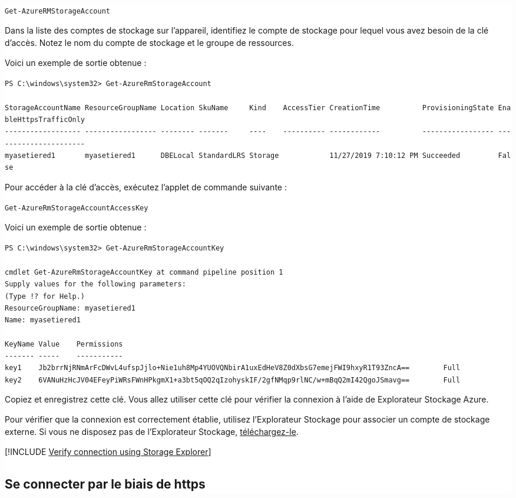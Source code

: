 `Get-AzureRMStorageAccount`

Dans la liste des comptes de stockage sur l’appareil, identifiez le compte de stockage pour lequel vous avez besoin de la clé d’accès. Notez le nom du compte de stockage et le groupe de ressources.

Voici un exemple de sortie obtenue :

```azurepowershell
PS C:\windows\system32> Get-AzureRmStorageAccount

StorageAccountName ResourceGroupName Location SkuName     Kind    AccessTier CreationTime          ProvisioningState EnableHttpsTrafficOnly
------------------ ----------------- -------- -------     ----    ---------- ------------          ----------------- ----------------------
myasetiered1       myasetiered1      DBELocal StandardLRS Storage            11/27/2019 7:10:12 PM Succeeded         False
```

Pour accéder à la clé d’accès, exécutez l’applet de commande suivante :

`Get-AzureRmStorageAccountAccessKey`

Voici un exemple de sortie obtenue :

```azurepowershell
PS C:\windows\system32> Get-AzureRmStorageAccountKey

cmdlet Get-AzureRmStorageAccountKey at command pipeline position 1
Supply values for the following parameters:
(Type !? for Help.)
ResourceGroupName: myasetiered1
Name: myasetiered1

KeyName Value    Permissions                                                                                
------- -----    -----------                                                                                
key1    Jb2brrNjRNmArFcDWvL4ufspJjlo+Nie1uh8Mp4YUOVQNbirA1uxEdHeV8Z0dXbsG7emejFWI9hxyR1T93ZncA==        Full
key2    6VANuHzHcJV04EFeyPiWRsFWnHPkgmX1+a3bt5qOQ2qIzohyskIF/2gfNMqp9rlNC/w+mBqQ2mI42QgoJSmavg==        Full
```

Copiez et enregistrez cette clé. Vous allez utiliser cette clé pour vérifier la connexion à l’aide de Explorateur Stockage Azure.

Pour vérifier que la connexion est correctement établie, utilisez l’Explorateur Stockage pour associer un compte de stockage externe. Si vous ne disposez pas de l’Explorateur Stockage, [téléchargez-le](https://go.microsoft.com/fwlink/?LinkId=708343&clcid=0x409).

[!INCLUDE [Verify connection using Storage Explorer](../../includes/azure-stack-edge-gateway-verify-connection-storage-explorer.md)]


## <a name="connect-via-https"></a>Se connecter par le biais de https
